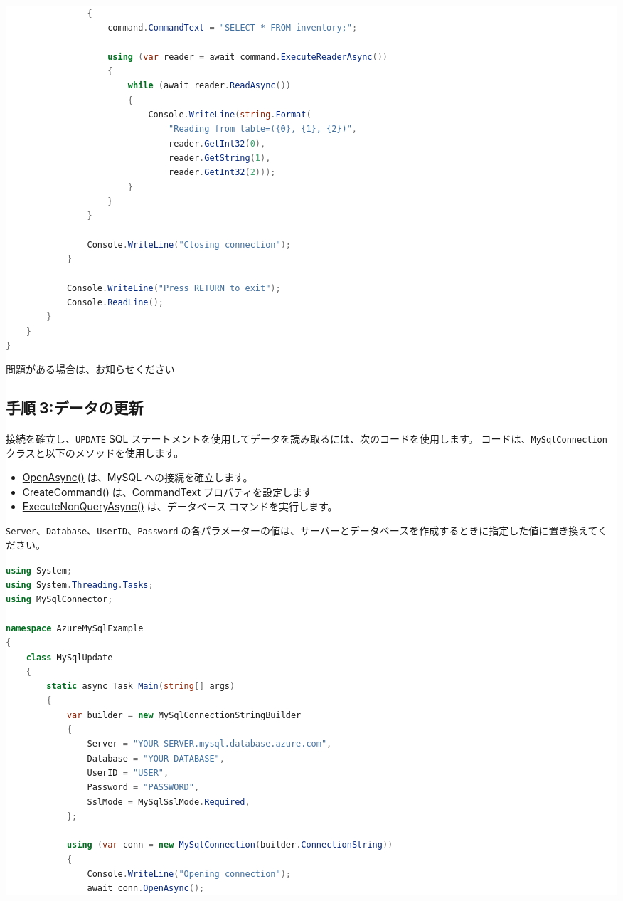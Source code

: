 ```csharp
                {
                    command.CommandText = "SELECT * FROM inventory;";

                    using (var reader = await command.ExecuteReaderAsync())
                    {
                        while (await reader.ReadAsync())
                        {
                            Console.WriteLine(string.Format(
                                "Reading from table=({0}, {1}, {2})",
                                reader.GetInt32(0),
                                reader.GetString(1),
                                reader.GetInt32(2)));
                        }
                    }
                }

                Console.WriteLine("Closing connection");
            }

            Console.WriteLine("Press RETURN to exit");
            Console.ReadLine();
        }
    }
}
```

[問題がある場合は、お知らせください](https://github.com/MicrosoftDocs/azure-docs/issues)

## <a name="step-3-update-data"></a>手順 3:データの更新
接続を確立し、`UPDATE` SQL ステートメントを使用してデータを読み取るには、次のコードを使用します。 コードは、`MySqlConnection` クラスと以下のメソッドを使用します。
- [OpenAsync()](/dotnet/api/system.data.common.dbconnection.openasync#System_Data_Common_DbConnection_OpenAsync) は、MySQL への接続を確立します。
- [CreateCommand()](/dotnet/api/system.data.common.dbconnection.createcommand) は、CommandText プロパティを設定します
- [ExecuteNonQueryAsync()](/dotnet/api/system.data.common.dbcommand.executenonqueryasync) は、データベース コマンドを実行します。


`Server`、`Database`、`UserID`、`Password` の各パラメーターの値は、サーバーとデータベースを作成するときに指定した値に置き換えてください。

```csharp
using System;
using System.Threading.Tasks;
using MySqlConnector;

namespace AzureMySqlExample
{
    class MySqlUpdate
    {
        static async Task Main(string[] args)
        {
            var builder = new MySqlConnectionStringBuilder
            {
                Server = "YOUR-SERVER.mysql.database.azure.com",
                Database = "YOUR-DATABASE",
                UserID = "USER",
                Password = "PASSWORD",
                SslMode = MySqlSslMode.Required,
            };

            using (var conn = new MySqlConnection(builder.ConnectionString))
            {
                Console.WriteLine("Opening connection");
                await conn.OpenAsync();
```